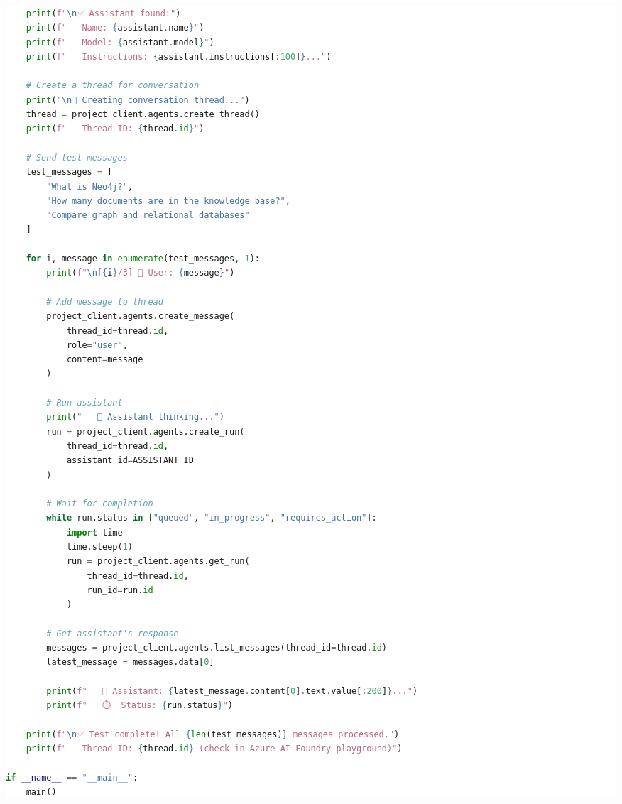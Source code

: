 ```python
    print(f"\n✅ Assistant found:")
    print(f"   Name: {assistant.name}")
    print(f"   Model: {assistant.model}")
    print(f"   Instructions: {assistant.instructions[:100]}...")

    # Create a thread for conversation
    print("\n💬 Creating conversation thread...")
    thread = project_client.agents.create_thread()
    print(f"   Thread ID: {thread.id}")

    # Send test messages
    test_messages = [
        "What is Neo4j?",
        "How many documents are in the knowledge base?",
        "Compare graph and relational databases"
    ]

    for i, message in enumerate(test_messages, 1):
        print(f"\n[{i}/3] 👤 User: {message}")

        # Add message to thread
        project_client.agents.create_message(
            thread_id=thread.id,
            role="user",
            content=message
        )

        # Run assistant
        print("   🤔 Assistant thinking...")
        run = project_client.agents.create_run(
            thread_id=thread.id,
            assistant_id=ASSISTANT_ID
        )

        # Wait for completion
        while run.status in ["queued", "in_progress", "requires_action"]:
            import time
            time.sleep(1)
            run = project_client.agents.get_run(
                thread_id=thread.id,
                run_id=run.id
            )

        # Get assistant's response
        messages = project_client.agents.list_messages(thread_id=thread.id)
        latest_message = messages.data[0]

        print(f"   🤖 Assistant: {latest_message.content[0].text.value[:200]}...")
        print(f"   ⏱️  Status: {run.status}")

    print(f"\n✅ Test complete! All {len(test_messages)} messages processed.")
    print(f"   Thread ID: {thread.id} (check in Azure AI Foundry playground)")

if __name__ == "__main__":
    main()
```
